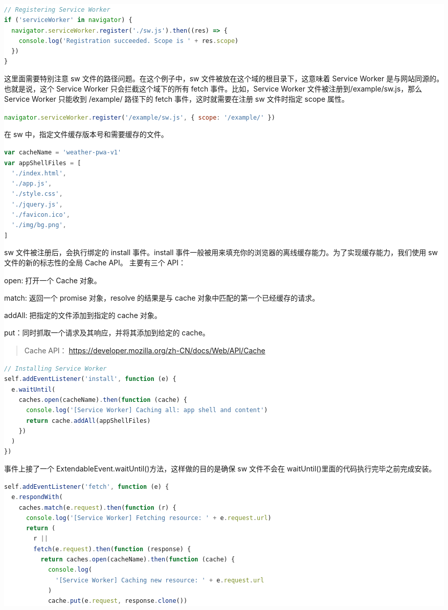 ```js
// Registering Service Worker
if ('serviceWorker' in navigator) {
  navigator.serviceWorker.register('./sw.js').then((res) => {
    console.log('Registration succeeded. Scope is ' + res.scope)
  })
}
```

这里面需要特别注意 sw 文件的路径问题。在这个例子中，sw 文件被放在这个域的根目录下，这意味着 Service Worker 是与网站同源的。也就是说，这个 Service Worker 只会拦截这个域下的所有 fetch 事件。比如，Service Worker 文件被注册到/example/sw.js，那么 Service Worker 只能收到 /example/ 路径下的 fetch 事件，这时就需要在注册 sw 文件时指定 scope 属性。

```js
navigator.serviceWorker.register('/example/sw.js', { scope: '/example/' })
```

在 sw 中，指定文件缓存版本号和需要缓存的文件。

```js
var cacheName = 'weather-pwa-v1'
var appShellFiles = [
  './index.html',
  './app.js',
  './style.css',
  './jquery.js',
  './favicon.ico',
  './img/bg.png',
]
```

sw 文件被注册后，会执行绑定的 install 事件。install 事件一般被用来填充你的浏览器的离线缓存能力。为了实现缓存能力，我们使用 sw 文件的新的标志性的全局 Cache API。 主要有三个 API：

open: 打开一个 Cache 对象。

match: 返回一个 promise 对象，resolve 的结果是与 cache 对象中匹配的第一个已经缓存的请求。

addAll: 把指定的文件添加到指定的 cache 对象。

put：同时抓取一个请求及其响应，并将其添加到给定的 cache。

> Cache API： https://developer.mozilla.org/zh-CN/docs/Web/API/Cache

```js
// Installing Service Worker
self.addEventListener('install', function (e) {
  e.waitUntil(
    caches.open(cacheName).then(function (cache) {
      console.log('[Service Worker] Caching all: app shell and content')
      return cache.addAll(appShellFiles)
    })
  )
})
```

事件上接了一个 ExtendableEvent.waitUntil()方法，这样做的目的是确保 sw 文件不会在 waitUntil()里面的代码执行完毕之前完成安装。

```js
self.addEventListener('fetch', function (e) {
  e.respondWith(
    caches.match(e.request).then(function (r) {
      console.log('[Service Worker] Fetching resource: ' + e.request.url)
      return (
        r ||
        fetch(e.request).then(function (response) {
          return caches.open(cacheName).then(function (cache) {
            console.log(
              '[Service Worker] Caching new resource: ' + e.request.url
            )
            cache.put(e.request, response.clone())
```